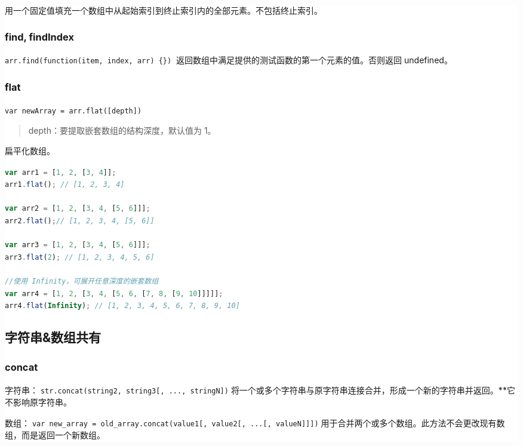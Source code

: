 用一个固定值填充一个数组中从起始索引到终止索引内的全部元素。不包括终止索引。




### find, findIndex
`arr.find(function(item, index, arr) {})` 
返回数组中满足提供的测试函数的第一个元素的值。否则返回 undefined。




### flat
`var newArray = arr.flat([depth])` 
> depth：要提取嵌套数组的结构深度，默认值为 1。

扁平化数组。
```javascript
var arr1 = [1, 2, [3, 4]];
arr1.flat(); // [1, 2, 3, 4]

var arr2 = [1, 2, [3, 4, [5, 6]]];
arr2.flat();// [1, 2, 3, 4, [5, 6]]

var arr3 = [1, 2, [3, 4, [5, 6]]];
arr3.flat(2); // [1, 2, 3, 4, 5, 6]

//使用 Infinity，可展开任意深度的嵌套数组
var arr4 = [1, 2, [3, 4, [5, 6, [7, 8, [9, 10]]]]];
arr4.flat(Infinity); // [1, 2, 3, 4, 5, 6, 7, 8, 9, 10]
```






## 字符串&数组共有
### concat
字符串：
`str.concat(string2, string3[, ..., stringN])`
将一个或多个字符串与原字符串连接合并，形成一个新的字符串并返回。**它不影响原字符串。

数组：
`var new_array = old_array.concat(value1[, value2[, ...[, valueN]]])`
用于合并两个或多个数组。此方法不会更改现有数组，而是返回一个新数组。

